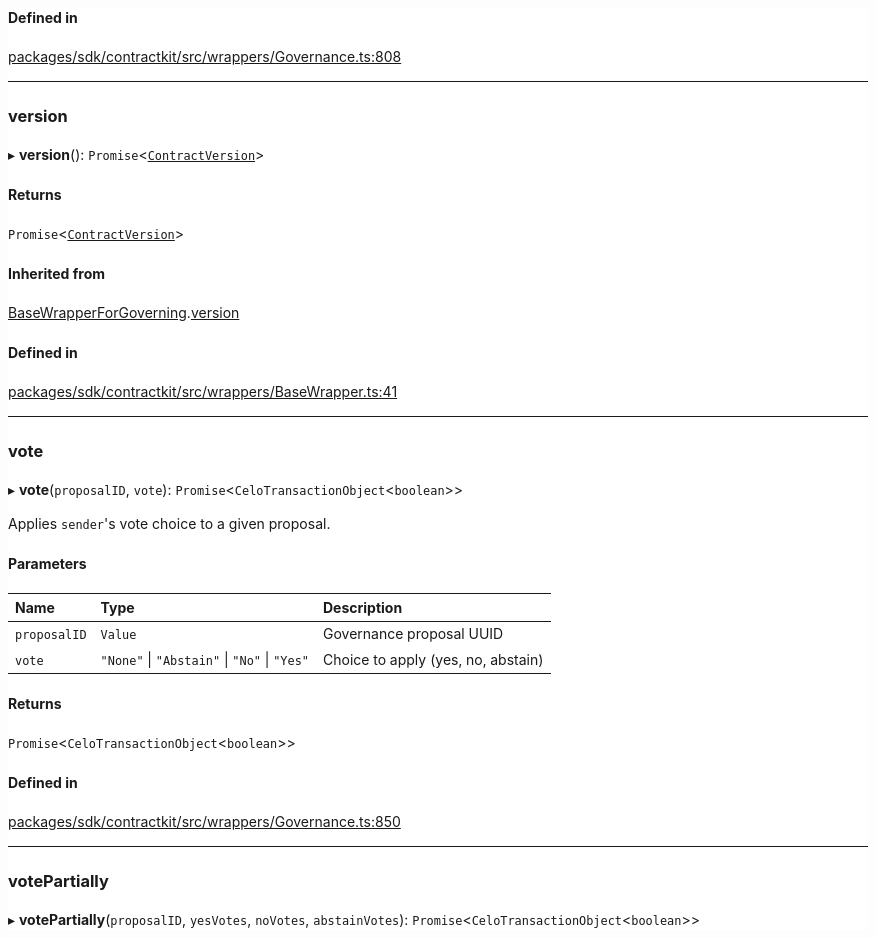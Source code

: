 #### Defined in

[packages/sdk/contractkit/src/wrappers/Governance.ts:808](https://github.com/celo-org/developer-tooling/blob/master/packages/sdk/contractkit/src/wrappers/Governance.ts#L808)

___

### version

▸ **version**(): `Promise`\<[`ContractVersion`](versions.ContractVersion.md)\>

#### Returns

`Promise`\<[`ContractVersion`](versions.ContractVersion.md)\>

#### Inherited from

[BaseWrapperForGoverning](wrappers_BaseWrapperForGoverning.BaseWrapperForGoverning.md).[version](wrappers_BaseWrapperForGoverning.BaseWrapperForGoverning.md#version)

#### Defined in

[packages/sdk/contractkit/src/wrappers/BaseWrapper.ts:41](https://github.com/celo-org/developer-tooling/blob/master/packages/sdk/contractkit/src/wrappers/BaseWrapper.ts#L41)

___

### vote

▸ **vote**(`proposalID`, `vote`): `Promise`\<`CeloTransactionObject`\<`boolean`\>\>

Applies `sender`'s vote choice to a given proposal.

#### Parameters

| Name | Type | Description |
| :------ | :------ | :------ |
| `proposalID` | `Value` | Governance proposal UUID |
| `vote` | ``"None"`` \| ``"Abstain"`` \| ``"No"`` \| ``"Yes"`` | Choice to apply (yes, no, abstain) |

#### Returns

`Promise`\<`CeloTransactionObject`\<`boolean`\>\>

#### Defined in

[packages/sdk/contractkit/src/wrappers/Governance.ts:850](https://github.com/celo-org/developer-tooling/blob/master/packages/sdk/contractkit/src/wrappers/Governance.ts#L850)

___

### votePartially

▸ **votePartially**(`proposalID`, `yesVotes`, `noVotes`, `abstainVotes`): `Promise`\<`CeloTransactionObject`\<`boolean`\>\>
